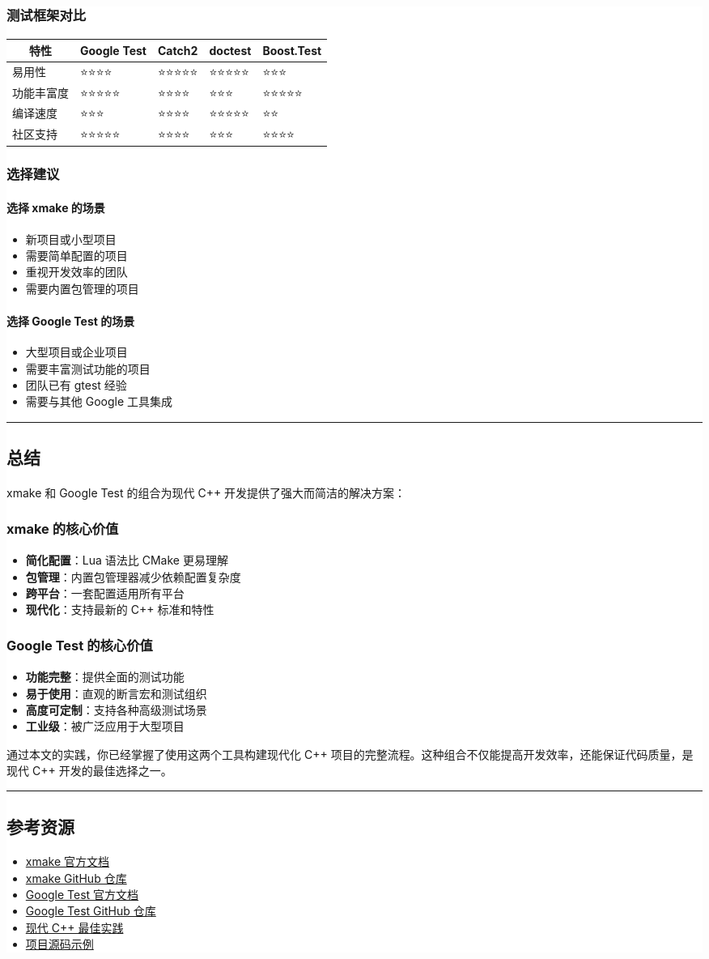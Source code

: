 ### 测试框架对比

| 特性 | Google Test | Catch2 | doctest | Boost.Test |
|------|-------------|--------|---------|------------|
| 易用性 | ⭐⭐⭐⭐ | ⭐⭐⭐⭐⭐ | ⭐⭐⭐⭐⭐ | ⭐⭐⭐ |
| 功能丰富度 | ⭐⭐⭐⭐⭐ | ⭐⭐⭐⭐ | ⭐⭐⭐ | ⭐⭐⭐⭐⭐ |
| 编译速度 | ⭐⭐⭐ | ⭐⭐⭐⭐ | ⭐⭐⭐⭐⭐ | ⭐⭐ |
| 社区支持 | ⭐⭐⭐⭐⭐ | ⭐⭐⭐⭐ | ⭐⭐⭐ | ⭐⭐⭐⭐ |

### 选择建议

#### 选择 xmake 的场景
- 新项目或小型项目
- 需要简单配置的项目
- 重视开发效率的团队
- 需要内置包管理的项目

#### 选择 Google Test 的场景
- 大型项目或企业项目
- 需要丰富测试功能的项目
- 团队已有 gtest 经验
- 需要与其他 Google 工具集成

---

## 总结

xmake 和 Google Test 的组合为现代 C++ 开发提供了强大而简洁的解决方案：

### xmake 的核心价值
- **简化配置**：Lua 语法比 CMake 更易理解
- **包管理**：内置包管理器减少依赖配置复杂度
- **跨平台**：一套配置适用所有平台
- **现代化**：支持最新的 C++ 标准和特性

### Google Test 的核心价值
- **功能完整**：提供全面的测试功能
- **易于使用**：直观的断言宏和测试组织
- **高度可定制**：支持各种高级测试场景
- **工业级**：被广泛应用于大型项目

通过本文的实践，你已经掌握了使用这两个工具构建现代化 C++ 项目的完整流程。这种组合不仅能提高开发效率，还能保证代码质量，是现代 C++ 开发的最佳选择之一。

---

## 参考资源

- [xmake 官方文档](https://xmake.io/#/zh-cn/)
- [xmake GitHub 仓库](https://github.com/xmake-io/xmake)
- [Google Test 官方文档](https://google.github.io/googletest/)
- [Google Test GitHub 仓库](https://github.com/google/googletest)
- [现代 C++ 最佳实践](https://github.com/cpp-best-practices/cppbestpractices)
- [项目源码示例](https://github.com/YOOkoishi/CPP_XIAO_XUE_QI)